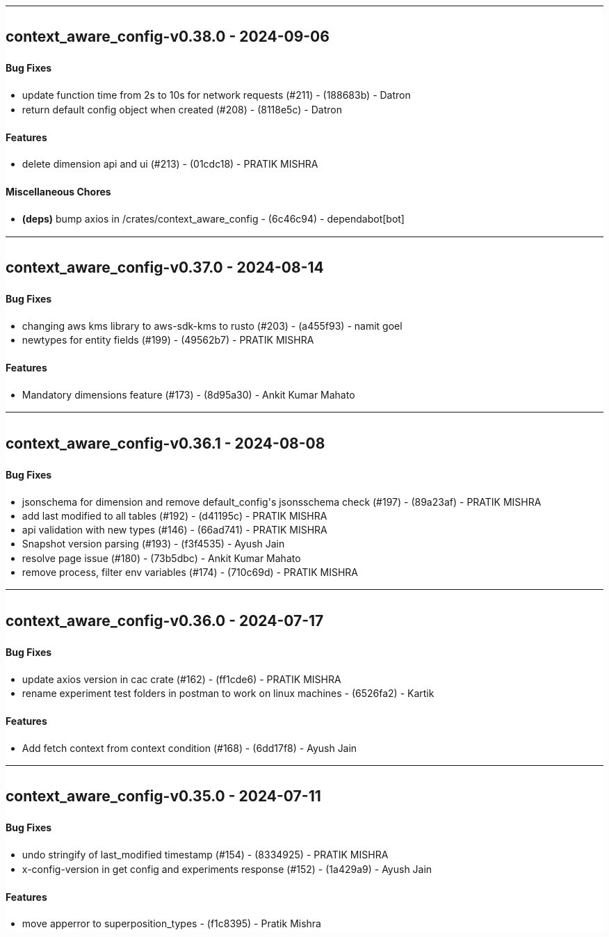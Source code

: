 - - -

## context_aware_config-v0.38.0 - 2024-09-06
#### Bug Fixes
- update function time from 2s to 10s for network requests (#211) - (188683b) - Datron
- return default config object when created (#208) - (8118e5c) - Datron
#### Features
- delete dimension api and ui (#213) - (01cdc18) - PRATIK MISHRA
#### Miscellaneous Chores
- **(deps)** bump axios in /crates/context_aware_config - (6c46c94) - dependabot[bot]

- - -

## context_aware_config-v0.37.0 - 2024-08-14
#### Bug Fixes
- changing aws kms library to aws-sdk-kms to rusto (#203) - (a455f93) - namit goel
- newtypes for entity fields (#199) - (49562b7) - PRATIK MISHRA
#### Features
- Mandatory dimensions feature (#173) - (8d95a30) - Ankit Kumar Mahato

- - -

## context_aware_config-v0.36.1 - 2024-08-08
#### Bug Fixes
- jsonschema for dimension and remove default_config's jsonsschema check (#197) - (89a23af) - PRATIK MISHRA
- add last modified to all tables (#192) - (d41195c) - PRATIK MISHRA
- api validation with new types (#146) - (66ad741) - PRATIK MISHRA
- Snapshot version parsing (#193) - (f3f4535) - Ayush Jain
- resolve page issue (#180) - (73b5dbc) - Ankit Kumar Mahato
- remove process, filter env variables (#174) - (710c69d) - PRATIK MISHRA

- - -

## context_aware_config-v0.36.0 - 2024-07-17
#### Bug Fixes
- update axios version in cac crate (#162) - (ff1cde6) - PRATIK MISHRA
- rename experiment test folders in postman to work on linux machines - (6526fa2) - Kartik
#### Features
- Add fetch context from context condition (#168) - (6dd17f8) - Ayush Jain

- - -

## context_aware_config-v0.35.0 - 2024-07-11
#### Bug Fixes
- undo stringify of last_modified timestamp (#154) - (8334925) - PRATIK MISHRA
- x-config-version in get config and experiments response (#152) - (1a429a9) - Ayush Jain
#### Features
- move apperror to superposition_types - (f1c8395) - Pratik Mishra
